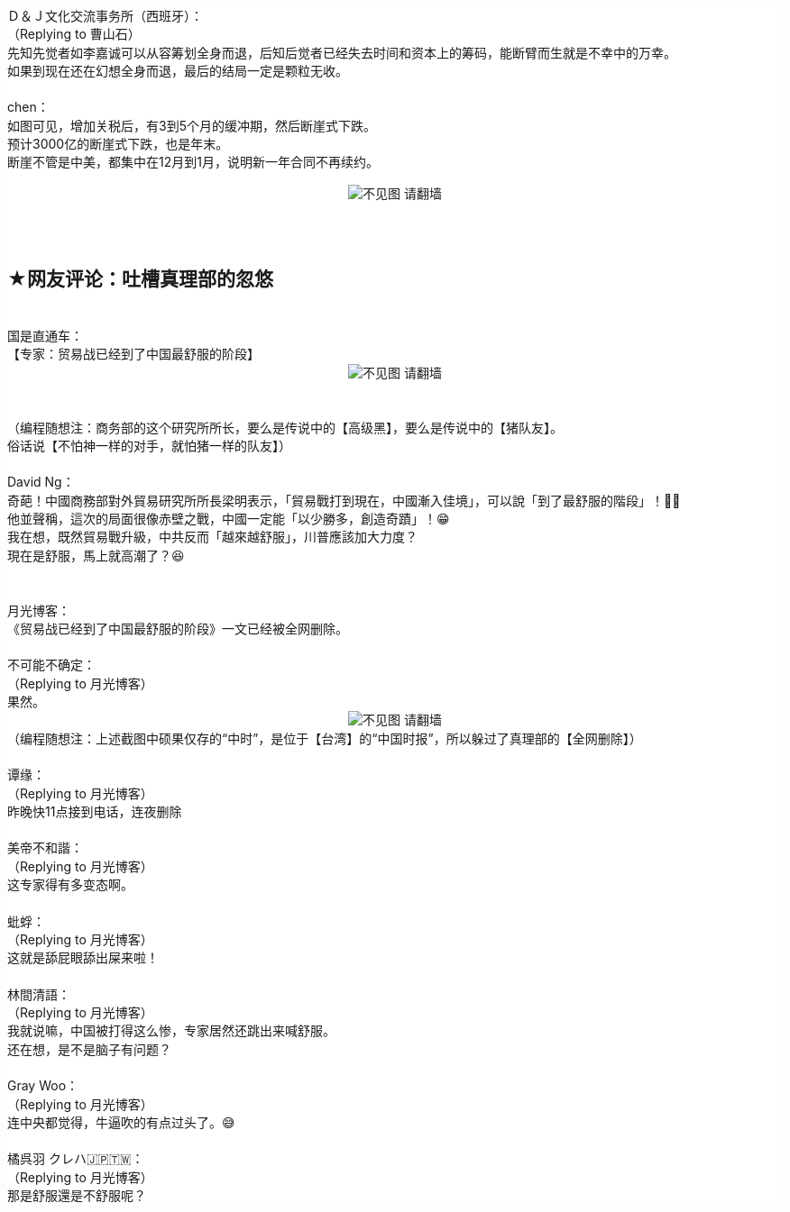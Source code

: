 Ｄ＆Ｊ文化交流事务所（西班牙）：<br/>
（Replying to 曹山石）<br/>
先知先觉者如李嘉诚可以从容筹划全身而退，后知后觉者已经失去时间和资本上的筹码，能断臂而生就是不幸中的万幸。<br/>
如果到现在还在幻想全身而退，最后的结局一定是颗粒无收。<br/>
<br/>
chen：<br/>
如图可见，增加关税后，有3到5个月的缓冲期，然后断崖式下跌。<br/>
预计3000亿的断崖式下跌，也是年末。<br/>
断崖不管是中美，都集中在12月到1月，说明新一年合同不再续约。<br/>
<center><img alt="不见图 请翻墙" src="images/twFNFbD7sDx-GIsz3hkK9FZddKrq2GFFCD4DLxt4zriW0XmYWY7vXUY-k7taVbCkrcmbqoky20aRWAeWOQub3guAL6Hxtk8DcGEd_uQBUlXZxVAVTlMYW7zL-c5BAZHahpIdo2Ad4AY"/></center>
<br/>
<br/>
<h2>★网友评论：吐槽真理部的忽悠</h2>
<br/>
国是直通车：<br/>
【专家：贸易战已经到了中国最舒服的阶段】<br/>
<center><img alt="不见图 请翻墙" src="images/EmeYempdaX0gWUw59eHxNjsTohxKOvBtB54bNOTTq-k7N8gJTmO3BNTkWP7krlSjJgMMxhFJrFUghK7rKlHfPXGCs4ZJdlrQFxVBAWr_gP1rKrSveQj_R83b4ALC0aZ4tDvcyT0mxws"/></center>
<br/>
<br/>
（编程随想注：商务部的这个研究所所长，要么是传说中的【高级黑】，要么是传说中的【猪队友】。<br/>
俗话说【不怕神一样的对手，就怕猪一样的队友】）<br/>
<br/>
David Ng：<br/>
奇葩！中國商務部對外貿易研究所所長梁明表示，「貿易戰打到現在，中國漸入佳境」，可以說「到了最舒服的階段」！🤣😁<br/>
他並聲稱，這次的局面很像赤壁之戰，中國一定能「以少勝多，創造奇蹟」！😁<br/>
我在想，既然貿易戰升級，中共反而「越來越舒服」，川普應該加大力度？<br/>
現在是舒服，馬上就高潮了？😆<br/>
<br/>
<br/>
月光博客：<br/>
《贸易战已经到了中国最舒服的阶段》一文已经被全网删除。<br/>
<br/>
不可能不确定：<br/>
（Replying to 月光博客）<br/>
果然。<br/>
<center><img alt="不见图 请翻墙" src="images/vXjd1CR9gxyWpjKwy9Hv2qKouhY4nsmNdYwMFDeuJ952UlNmPWnn2PRPSNz3jpkQI7Sbk-siB9d91UFfNSD7hAfVyk6-32dIoQJ77HDxoLu4mmIzr3tb1S0exrmjAr_NabjekAyFSJg"/></center>
（编程随想注：上述截图中硕果仅存的“中时”，是位于【台湾】的“中国时报”，所以躲过了真理部的【全网删除】）<br/>
<br/>
谭缘：<br/>
（Replying to 月光博客）<br/>
昨晚快11点接到电话，连夜删除<br/>
<br/>
美帝不和諧：<br/>
（Replying to 月光博客）<br/>
这专家得有多变态啊。<br/>
<br/>
蚍蜉：<br/>
（Replying to 月光博客）<br/>
这就是舔屁眼舔出屎来啦！<br/>
<br/>
林間清語：<br/>
（Replying to 月光博客）<br/>
我就说嘛，中国被打得这么惨，专家居然还跳出来喊舒服。<br/>
还在想，是不是脑子有问题？<br/>
<br/>
Gray Woo：<br/>
（Replying to 月光博客）<br/>
连中央都觉得，牛逼吹的有点过头了。😅<br/>
<br/>
橘呉羽 クレハ🇯🇵🇹🇼：<br/>
（Replying to 月光博客）<br/>
那是舒服還是不舒服呢？<br/>